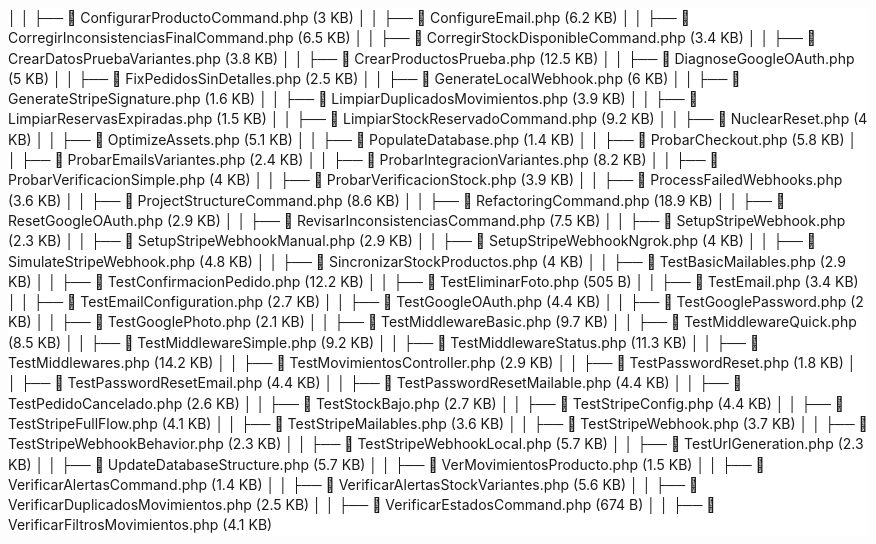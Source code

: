 │   │       ├── 🔵 ConfigurarProductoCommand.php (3 KB)
│   │       ├── 🔵 ConfigureEmail.php (6.2 KB)
│   │       ├── 🔵 CorregirInconsistenciasFinalCommand.php (6.5 KB)
│   │       ├── 🔵 CorregirStockDisponibleCommand.php (3.4 KB)
│   │       ├── 🔵 CrearDatosPruebaVariantes.php (3.8 KB)
│   │       ├── 🔵 CrearProductosPrueba.php (12.5 KB)
│   │       ├── 🔵 DiagnoseGoogleOAuth.php (5 KB)
│   │       ├── 🔵 FixPedidosSinDetalles.php (2.5 KB)
│   │       ├── 🔵 GenerateLocalWebhook.php (6 KB)
│   │       ├── 🔵 GenerateStripeSignature.php (1.6 KB)
│   │       ├── 🔵 LimpiarDuplicadosMovimientos.php (3.9 KB)
│   │       ├── 🔵 LimpiarReservasExpiradas.php (1.5 KB)
│   │       ├── 🔵 LimpiarStockReservadoCommand.php (9.2 KB)
│   │       ├── 🔵 NuclearReset.php (4 KB)
│   │       ├── 🔵 OptimizeAssets.php (5.1 KB)
│   │       ├── 🔵 PopulateDatabase.php (1.4 KB)
│   │       ├── 🔵 ProbarCheckout.php (5.8 KB)
│   │       ├── 🔵 ProbarEmailsVariantes.php (2.4 KB)
│   │       ├── 🔵 ProbarIntegracionVariantes.php (8.2 KB)
│   │       ├── 🔵 ProbarVerificacionSimple.php (4 KB)
│   │       ├── 🔵 ProbarVerificacionStock.php (3.9 KB)
│   │       ├── 🔵 ProcessFailedWebhooks.php (3.6 KB)
│   │       ├── 🔵 ProjectStructureCommand.php (8.6 KB)
│   │       ├── 🔵 RefactoringCommand.php (18.9 KB)
│   │       ├── 🔵 ResetGoogleOAuth.php (2.9 KB)
│   │       ├── 🔵 RevisarInconsistenciasCommand.php (7.5 KB)
│   │       ├── 🔵 SetupStripeWebhook.php (2.3 KB)
│   │       ├── 🔵 SetupStripeWebhookManual.php (2.9 KB)
│   │       ├── 🔵 SetupStripeWebhookNgrok.php (4 KB)
│   │       ├── 🔵 SimulateStripeWebhook.php (4.8 KB)
│   │       ├── 🔵 SincronizarStockProductos.php (4 KB)
│   │       ├── 🔵 TestBasicMailables.php (2.9 KB)
│   │       ├── 🔵 TestConfirmacionPedido.php (12.2 KB)
│   │       ├── 🔵 TestEliminarFoto.php (505 B)
│   │       ├── 🔵 TestEmail.php (3.4 KB)
│   │       ├── 🔵 TestEmailConfiguration.php (2.7 KB)
│   │       ├── 🔵 TestGoogleOAuth.php (4.4 KB)
│   │       ├── 🔵 TestGooglePassword.php (2 KB)
│   │       ├── 🔵 TestGooglePhoto.php (2.1 KB)
│   │       ├── 🔵 TestMiddlewareBasic.php (9.7 KB)
│   │       ├── 🔵 TestMiddlewareQuick.php (8.5 KB)
│   │       ├── 🔵 TestMiddlewareSimple.php (9.2 KB)
│   │       ├── 🔵 TestMiddlewareStatus.php (11.3 KB)
│   │       ├── 🔵 TestMiddlewares.php (14.2 KB)
│   │       ├── 🔵 TestMovimientosController.php (2.9 KB)
│   │       ├── 🔵 TestPasswordReset.php (1.8 KB)
│   │       ├── 🔵 TestPasswordResetEmail.php (4.4 KB)
│   │       ├── 🔵 TestPasswordResetMailable.php (4.4 KB)
│   │       ├── 🔵 TestPedidoCancelado.php (2.6 KB)
│   │       ├── 🔵 TestStockBajo.php (2.7 KB)
│   │       ├── 🔵 TestStripeConfig.php (4.4 KB)
│   │       ├── 🔵 TestStripeFullFlow.php (4.1 KB)
│   │       ├── 🔵 TestStripeMailables.php (3.6 KB)
│   │       ├── 🔵 TestStripeWebhook.php (3.7 KB)
│   │       ├── 🔵 TestStripeWebhookBehavior.php (2.3 KB)
│   │       ├── 🔵 TestStripeWebhookLocal.php (5.7 KB)
│   │       ├── 🔵 TestUrlGeneration.php (2.3 KB)
│   │       ├── 🔵 UpdateDatabaseStructure.php (5.7 KB)
│   │       ├── 🔵 VerMovimientosProducto.php (1.5 KB)
│   │       ├── 🔵 VerificarAlertasCommand.php (1.4 KB)
│   │       ├── 🔵 VerificarAlertasStockVariantes.php (5.6 KB)
│   │       ├── 🔵 VerificarDuplicadosMovimientos.php (2.5 KB)
│   │       ├── 🔵 VerificarEstadosCommand.php (674 B)
│   │       ├── 🔵 VerificarFiltrosMovimientos.php (4.1 KB)